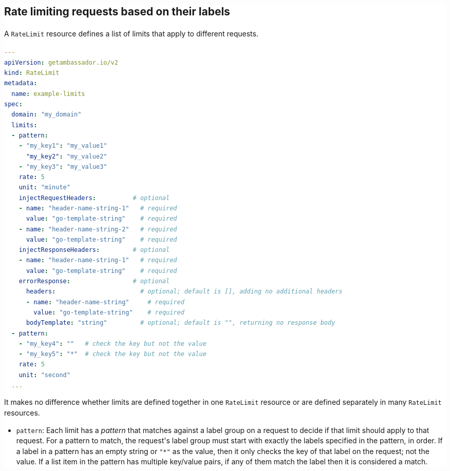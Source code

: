 ## Rate limiting requests based on their labels

A `RateLimit` resource defines a list of limits that apply to
different requests.

```yaml
---
apiVersion: getambassador.io/v2
kind: RateLimit
metadata:
  name: example-limits
spec:
  domain: "my_domain"
  limits:
  - pattern:
    - "my_key1": "my_value1"
      "my_key2": "my_value2"
    - "my_key3": "my_value3"
    rate: 5
    unit: "minute"
    injectRequestHeaders:          # optional
    - name: "header-name-string-1"   # required
      value: "go-template-string"    # required
    - name: "header-name-string-2"   # required
      value: "go-template-string"    # required
    injectResponseHeaders:         # optional
    - name: "header-name-string-1"   # required
      value: "go-template-string"    # required
    errorResponse:                 # optional
      headers:                       # optional; default is [], adding no additional headers
      - name: "header-name-string"     # required
        value: "go-template-string"    # required
      bodyTemplate: "string"         # optional; default is "", returning no response body
  - pattern:
    - "my_key4": ""   # check the key but not the value
    - "my_key5": "*"  # check the key but not the value
    rate: 5
    unit: "second"
  ...
```

It makes no difference whether limits are defined together in one
`RateLimit` resource or are defined separately in many `RateLimit`
resources.



 - `pattern`: Each limit has a *pattern* that matches against a label
   group on a request to decide if that limit should apply to that
   request.  For a pattern to match, the request's label group must
   start with exactly the labels specified in the pattern, in order.
   If a label in a pattern has an empty string or `"*"` as the value,
   then it only checks the key of that label on the request; not the
   value.  If a list item in the pattern has multiple key/value pairs,
   if any of them match the label then it is considered a match.

